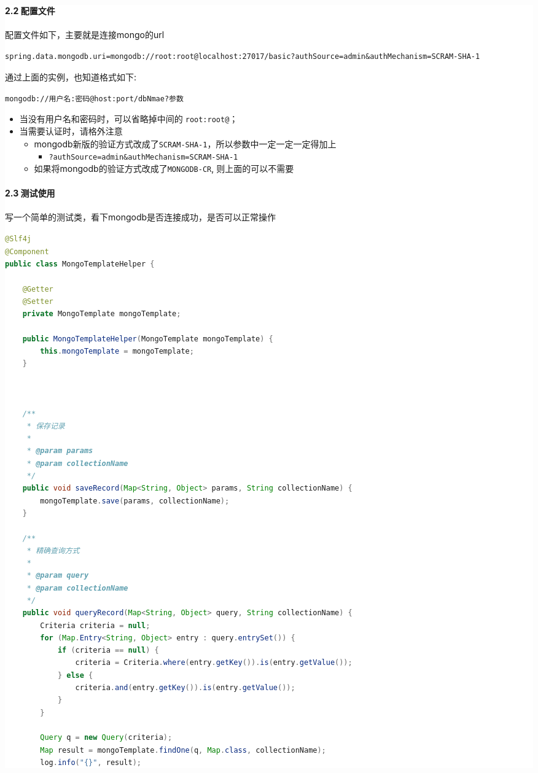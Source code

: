 #### 2.2 配置文件

配置文件如下，主要就是连接mongo的url

```properties
spring.data.mongodb.uri=mongodb://root:root@localhost:27017/basic?authSource=admin&authMechanism=SCRAM-SHA-1
```

通过上面的实例，也知道格式如下:

`mongodb://用户名:密码@host:port/dbNmae?参数`

- 当没有用户名和密码时，可以省略掉中间的 `root:root@`；
- 当需要认证时，请格外注意
  - mongodb新版的验证方式改成了`SCRAM-SHA-1`，所以参数中一定一定一定得加上
    - `?authSource=admin&authMechanism=SCRAM-SHA-1`
  - 如果将mongodb的验证方式改成了`MONGODB-CR`, 则上面的可以不需要

#### 2.3 测试使用

写一个简单的测试类，看下mongodb是否连接成功，是否可以正常操作

```java
@Slf4j
@Component
public class MongoTemplateHelper {

    @Getter
    @Setter
    private MongoTemplate mongoTemplate;

    public MongoTemplateHelper(MongoTemplate mongoTemplate) {
        this.mongoTemplate = mongoTemplate;
    }



    /**
     * 保存记录
     *
     * @param params
     * @param collectionName
     */
    public void saveRecord(Map<String, Object> params, String collectionName) {
        mongoTemplate.save(params, collectionName);
    }

    /**
     * 精确查询方式
     *
     * @param query
     * @param collectionName
     */
    public void queryRecord(Map<String, Object> query, String collectionName) {
        Criteria criteria = null;
        for (Map.Entry<String, Object> entry : query.entrySet()) {
            if (criteria == null) {
                criteria = Criteria.where(entry.getKey()).is(entry.getValue());
            } else {
                criteria.and(entry.getKey()).is(entry.getValue());
            }
        }

        Query q = new Query(criteria);
        Map result = mongoTemplate.findOne(q, Map.class, collectionName);
        log.info("{}", result);
```